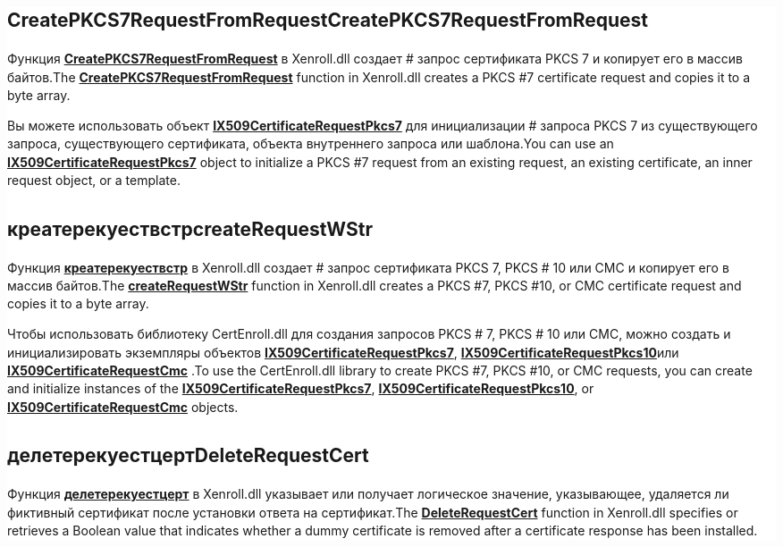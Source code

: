 ## <a name="createpkcs7requestfromrequest"></a><span data-ttu-id="fa567-142">CreatePKCS7RequestFromRequest</span><span class="sxs-lookup"><span data-stu-id="fa567-142">CreatePKCS7RequestFromRequest</span></span>

<span data-ttu-id="fa567-143">Функция [**CreatePKCS7RequestFromRequest**](/windows/desktop/api/xenroll/nf-xenroll-ienroll-createpkcs7requestfromrequest) в Xenroll.dll создает \# запрос сертификата PKCS 7 и копирует его в массив байтов.</span><span class="sxs-lookup"><span data-stu-id="fa567-143">The [**CreatePKCS7RequestFromRequest**](/windows/desktop/api/xenroll/nf-xenroll-ienroll-createpkcs7requestfromrequest) function in Xenroll.dll creates a PKCS \#7 certificate request and copies it to a byte array.</span></span>

<span data-ttu-id="fa567-144">Вы можете использовать объект [**IX509CertificateRequestPkcs7**](/windows/desktop/api/CertEnroll/nn-certenroll-ix509certificaterequestpkcs7) для инициализации \# запроса PKCS 7 из существующего запроса, существующего сертификата, объекта внутреннего запроса или шаблона.</span><span class="sxs-lookup"><span data-stu-id="fa567-144">You can use an [**IX509CertificateRequestPkcs7**](/windows/desktop/api/CertEnroll/nn-certenroll-ix509certificaterequestpkcs7) object to initialize a PKCS \#7 request from an existing request, an existing certificate, an inner request object, or a template.</span></span>

## <a name="createrequestwstr"></a><span data-ttu-id="fa567-145">креатерекуествстр</span><span class="sxs-lookup"><span data-stu-id="fa567-145">createRequestWStr</span></span>

<span data-ttu-id="fa567-146">Функция [**креатерекуествстр**](/windows/desktop/api/xenroll/nf-xenroll-ienroll4-createrequestwstr) в Xenroll.dll создает \# запрос сертификата PKCS 7, PKCS \# 10 или CMC и копирует его в массив байтов.</span><span class="sxs-lookup"><span data-stu-id="fa567-146">The [**createRequestWStr**](/windows/desktop/api/xenroll/nf-xenroll-ienroll4-createrequestwstr) function in Xenroll.dll creates a PKCS \#7, PKCS \#10, or CMC certificate request and copies it to a byte array.</span></span>

<span data-ttu-id="fa567-147">Чтобы использовать библиотеку CertEnroll.dll для создания запросов PKCS \# 7, PKCS \# 10 или CMC, можно создать и инициализировать экземпляры объектов [**IX509CertificateRequestPkcs7**](/windows/desktop/api/CertEnroll/nn-certenroll-ix509certificaterequestpkcs7), [**IX509CertificateRequestPkcs10**](/windows/desktop/api/CertEnroll/nn-certenroll-ix509certificaterequestpkcs10)или [**IX509CertificateRequestCmc**](/windows/desktop/api/CertEnroll/nn-certenroll-ix509certificaterequestcmc) .</span><span class="sxs-lookup"><span data-stu-id="fa567-147">To use the CertEnroll.dll library to create PKCS \#7, PKCS \#10, or CMC requests, you can create and initialize instances of the [**IX509CertificateRequestPkcs7**](/windows/desktop/api/CertEnroll/nn-certenroll-ix509certificaterequestpkcs7), [**IX509CertificateRequestPkcs10**](/windows/desktop/api/CertEnroll/nn-certenroll-ix509certificaterequestpkcs10), or [**IX509CertificateRequestCmc**](/windows/desktop/api/CertEnroll/nn-certenroll-ix509certificaterequestcmc) objects.</span></span>

## <a name="deleterequestcert"></a><span data-ttu-id="fa567-148">делетерекуестцерт</span><span class="sxs-lookup"><span data-stu-id="fa567-148">DeleteRequestCert</span></span>

<span data-ttu-id="fa567-149">Функция [**делетерекуестцерт**](/windows/desktop/api/xenroll/nf-xenroll-ienroll-get_deleterequestcert) в Xenroll.dll указывает или получает логическое значение, указывающее, удаляется ли фиктивный сертификат после установки ответа на сертификат.</span><span class="sxs-lookup"><span data-stu-id="fa567-149">The [**DeleteRequestCert**](/windows/desktop/api/xenroll/nf-xenroll-ienroll-get_deleterequestcert) function in Xenroll.dll specifies or retrieves a Boolean value that indicates whether a dummy certificate is removed after a certificate response has been installed.</span></span>
